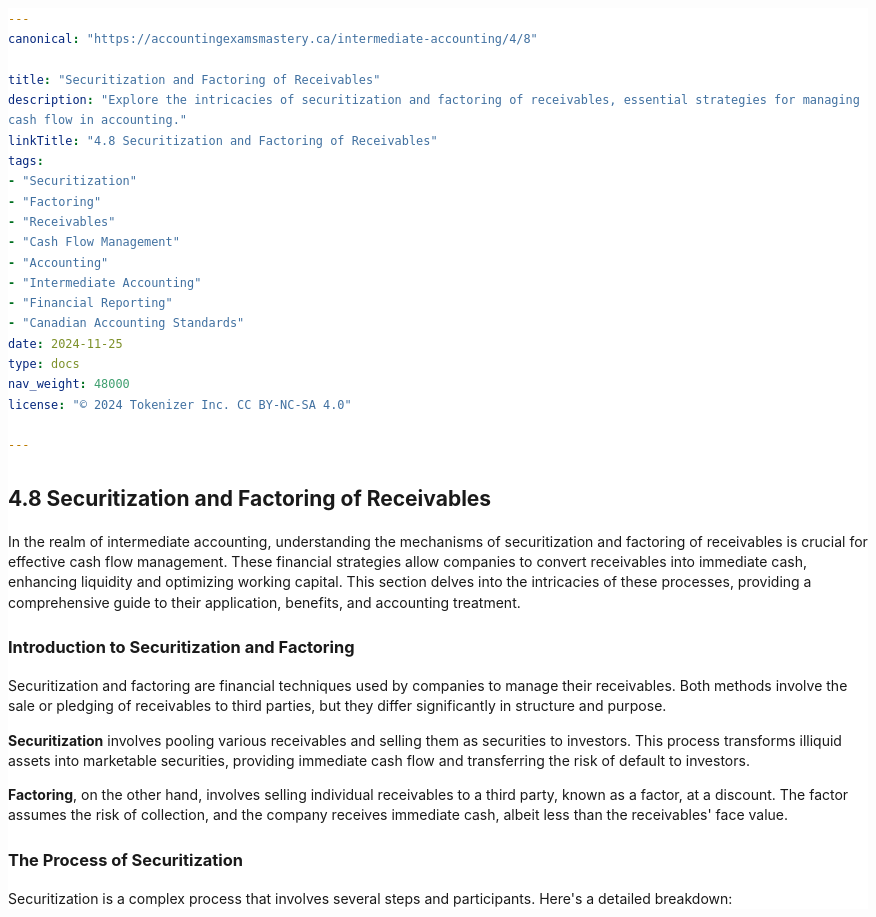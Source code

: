 ```yaml
---
canonical: "https://accountingexamsmastery.ca/intermediate-accounting/4/8"

title: "Securitization and Factoring of Receivables"
description: "Explore the intricacies of securitization and factoring of receivables, essential strategies for managing cash flow in accounting."
linkTitle: "4.8 Securitization and Factoring of Receivables"
tags:
- "Securitization"
- "Factoring"
- "Receivables"
- "Cash Flow Management"
- "Accounting"
- "Intermediate Accounting"
- "Financial Reporting"
- "Canadian Accounting Standards"
date: 2024-11-25
type: docs
nav_weight: 48000
license: "© 2024 Tokenizer Inc. CC BY-NC-SA 4.0"

---
```


## 4.8 Securitization and Factoring of Receivables

In the realm of intermediate accounting, understanding the mechanisms of securitization and factoring of receivables is crucial for effective cash flow management. These financial strategies allow companies to convert receivables into immediate cash, enhancing liquidity and optimizing working capital. This section delves into the intricacies of these processes, providing a comprehensive guide to their application, benefits, and accounting treatment.

### Introduction to Securitization and Factoring

Securitization and factoring are financial techniques used by companies to manage their receivables. Both methods involve the sale or pledging of receivables to third parties, but they differ significantly in structure and purpose.

**Securitization** involves pooling various receivables and selling them as securities to investors. This process transforms illiquid assets into marketable securities, providing immediate cash flow and transferring the risk of default to investors.

**Factoring**, on the other hand, involves selling individual receivables to a third party, known as a factor, at a discount. The factor assumes the risk of collection, and the company receives immediate cash, albeit less than the receivables' face value.

### The Process of Securitization

Securitization is a complex process that involves several steps and participants. Here's a detailed breakdown:
